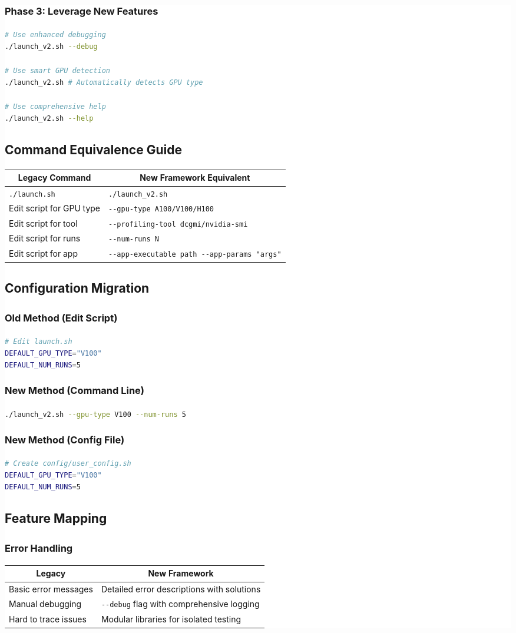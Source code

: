 ### Phase 3: Leverage New Features
```bash
# Use enhanced debugging
./launch_v2.sh --debug

# Use smart GPU detection  
./launch_v2.sh # Automatically detects GPU type

# Use comprehensive help
./launch_v2.sh --help
```

## Command Equivalence Guide

| Legacy Command | New Framework Equivalent |
|----------------|--------------------------|
| `./launch.sh` | `./launch_v2.sh` |
| Edit script for GPU type | `--gpu-type A100/V100/H100` |
| Edit script for tool | `--profiling-tool dcgmi/nvidia-smi` |
| Edit script for runs | `--num-runs N` |
| Edit script for app | `--app-executable path --app-params "args"` |

## Configuration Migration

### Old Method (Edit Script)
```bash
# Edit launch.sh
DEFAULT_GPU_TYPE="V100"
DEFAULT_NUM_RUNS=5
```

### New Method (Command Line)
```bash
./launch_v2.sh --gpu-type V100 --num-runs 5
```

### New Method (Config File)
```bash
# Create config/user_config.sh
DEFAULT_GPU_TYPE="V100"
DEFAULT_NUM_RUNS=5
```

## Feature Mapping

### Error Handling
| Legacy | New Framework |
|--------|---------------|
| Basic error messages | Detailed error descriptions with solutions |
| Manual debugging | `--debug` flag with comprehensive logging |
| Hard to trace issues | Modular libraries for isolated testing |
